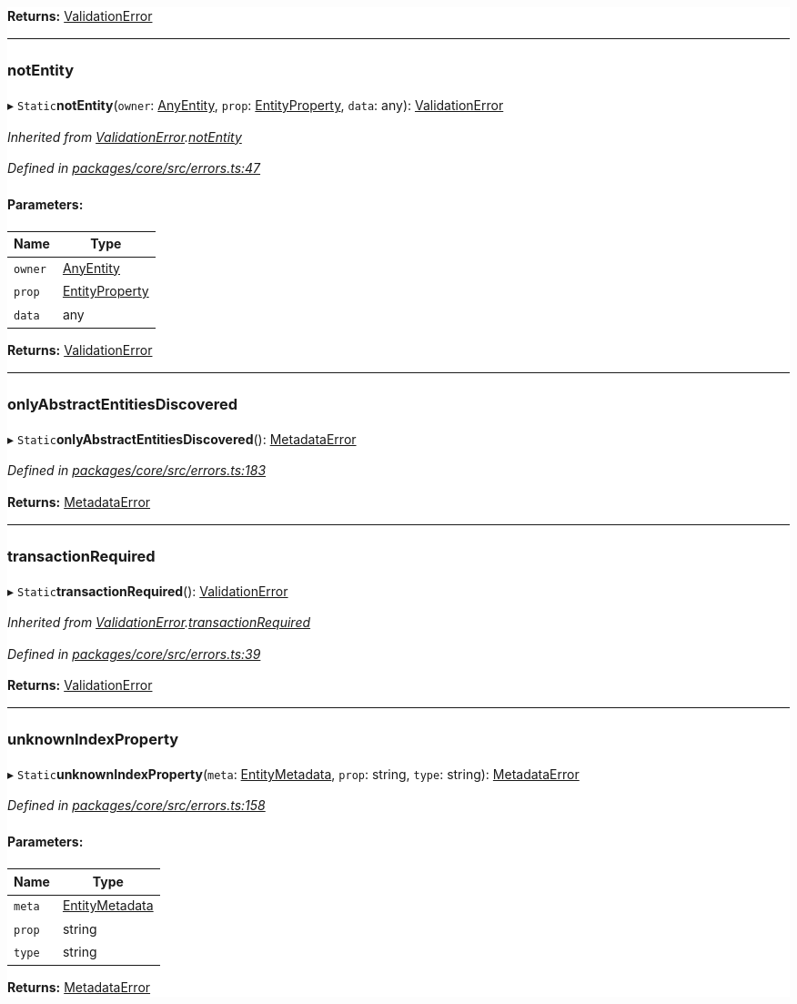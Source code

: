 **Returns:** [ValidationError](validationerror.md)

___

### notEntity

▸ `Static`**notEntity**(`owner`: [AnyEntity](../index.md#anyentity), `prop`: [EntityProperty](../interfaces/entityproperty.md), `data`: any): [ValidationError](validationerror.md)

*Inherited from [ValidationError](validationerror.md).[notEntity](validationerror.md#notentity)*

*Defined in [packages/core/src/errors.ts:47](https://github.com/mikro-orm/mikro-orm/blob/18b580bb42/packages/core/src/errors.ts#L47)*

#### Parameters:

Name | Type |
------ | ------ |
`owner` | [AnyEntity](../index.md#anyentity) |
`prop` | [EntityProperty](../interfaces/entityproperty.md) |
`data` | any |

**Returns:** [ValidationError](validationerror.md)

___

### onlyAbstractEntitiesDiscovered

▸ `Static`**onlyAbstractEntitiesDiscovered**(): [MetadataError](metadataerror.md)

*Defined in [packages/core/src/errors.ts:183](https://github.com/mikro-orm/mikro-orm/blob/18b580bb42/packages/core/src/errors.ts#L183)*

**Returns:** [MetadataError](metadataerror.md)

___

### transactionRequired

▸ `Static`**transactionRequired**(): [ValidationError](validationerror.md)

*Inherited from [ValidationError](validationerror.md).[transactionRequired](validationerror.md#transactionrequired)*

*Defined in [packages/core/src/errors.ts:39](https://github.com/mikro-orm/mikro-orm/blob/18b580bb42/packages/core/src/errors.ts#L39)*

**Returns:** [ValidationError](validationerror.md)

___

### unknownIndexProperty

▸ `Static`**unknownIndexProperty**(`meta`: [EntityMetadata](entitymetadata.md), `prop`: string, `type`: string): [MetadataError](metadataerror.md)

*Defined in [packages/core/src/errors.ts:158](https://github.com/mikro-orm/mikro-orm/blob/18b580bb42/packages/core/src/errors.ts#L158)*

#### Parameters:

Name | Type |
------ | ------ |
`meta` | [EntityMetadata](entitymetadata.md) |
`prop` | string |
`type` | string |

**Returns:** [MetadataError](metadataerror.md)
